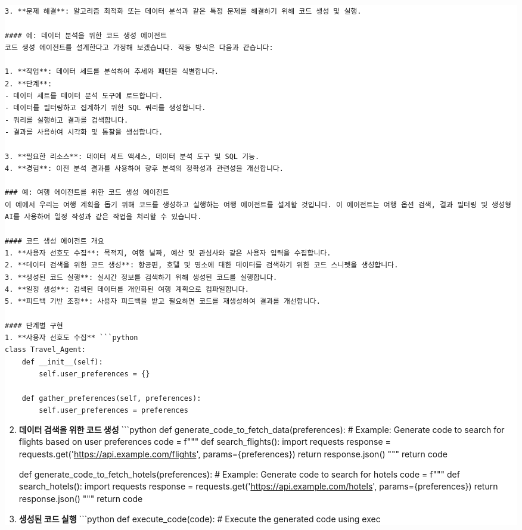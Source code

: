    ```  
3. **문제 해결**: 알고리즘 최적화 또는 데이터 분석과 같은 특정 문제를 해결하기 위해 코드 생성 및 실행.  

#### 예: 데이터 분석을 위한 코드 생성 에이전트  
코드 생성 에이전트를 설계한다고 가정해 보겠습니다. 작동 방식은 다음과 같습니다:  

1. **작업**: 데이터 세트를 분석하여 추세와 패턴을 식별합니다.  
2. **단계**:  
- 데이터 세트를 데이터 분석 도구에 로드합니다.  
- 데이터를 필터링하고 집계하기 위한 SQL 쿼리를 생성합니다.  
- 쿼리를 실행하고 결과를 검색합니다.  
- 결과를 사용하여 시각화 및 통찰을 생성합니다.  

3. **필요한 리소스**: 데이터 세트 액세스, 데이터 분석 도구 및 SQL 기능.  
4. **경험**: 이전 분석 결과를 사용하여 향후 분석의 정확성과 관련성을 개선합니다.  

### 예: 여행 에이전트를 위한 코드 생성 에이전트  
이 예에서 우리는 여행 계획을 돕기 위해 코드를 생성하고 실행하는 여행 에이전트를 설계할 것입니다. 이 에이전트는 여행 옵션 검색, 결과 필터링 및 생성형 AI를 사용하여 일정 작성과 같은 작업을 처리할 수 있습니다.  

#### 코드 생성 에이전트 개요  
1. **사용자 선호도 수집**: 목적지, 여행 날짜, 예산 및 관심사와 같은 사용자 입력을 수집합니다.  
2. **데이터 검색을 위한 코드 생성**: 항공편, 호텔 및 명소에 대한 데이터를 검색하기 위한 코드 스니펫을 생성합니다.  
3. **생성된 코드 실행**: 실시간 정보를 검색하기 위해 생성된 코드를 실행합니다.  
4. **일정 생성**: 검색된 데이터를 개인화된 여행 계획으로 컴파일합니다.  
5. **피드백 기반 조정**: 사용자 피드백을 받고 필요하면 코드를 재생성하여 결과를 개선합니다.  

#### 단계별 구현  
1. **사용자 선호도 수집** ```python
   class Travel_Agent:
       def __init__(self):
           self.user_preferences = {}

       def gather_preferences(self, preferences):
           self.user_preferences = preferences
   ```  
2. **데이터 검색을 위한 코드 생성** ```python
   def generate_code_to_fetch_data(preferences):
       # Example: Generate code to search for flights based on user preferences
       code = f"""
       def search_flights():
           import requests
           response = requests.get('https://api.example.com/flights', params={preferences})
           return response.json()
       """
       return code

   def generate_code_to_fetch_hotels(preferences):
       # Example: Generate code to search for hotels
       code = f"""
       def search_hotels():
           import requests
           response = requests.get('https://api.example.com/hotels', params={preferences})
           return response.json()
       """
       return code
   ```  
3. **생성된 코드 실행** ```python
   def execute_code(code):
       # Execute the generated code using exec
   ```